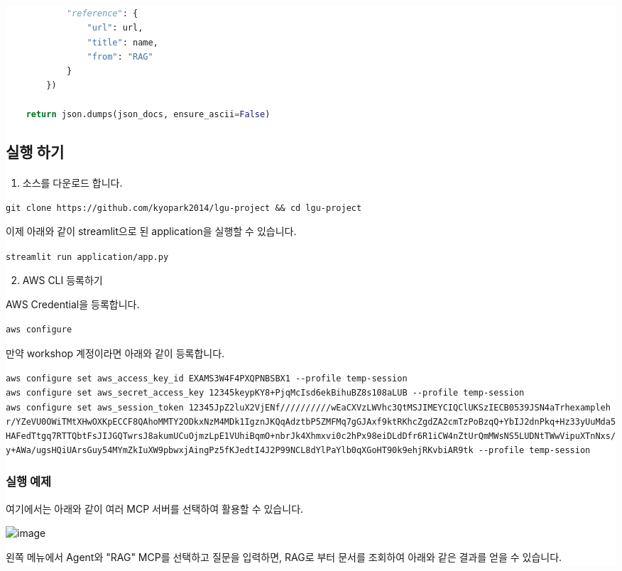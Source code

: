 ```python
            "reference": {
                "url": url,                   
                "title": name,
                "from": "RAG"
            }
        })

    return json.dumps(json_docs, ensure_ascii=False)
```



## 실행 하기

1) 소스를 다운로드 합니다.

```text
git clone https://github.com/kyopark2014/lgu-project && cd lgu-project
```

이제 아래와 같이 streamlit으로 된 application을 실행할 수 있습니다. 

```text
streamlit run application/app.py
```

2) AWS CLI 등록하기

AWS Credential을 등록합니다.

```text
aws configure
```

만약 workshop 계정이라면 아래와 같이 등록합니다.

```text
aws configure set aws_access_key_id EXAMS3W4F4PXQPNBSBX1 --profile temp-session
aws configure set aws_secret_access_key 12345keypKY8+PjqMcIsd6ekBihuBZ8s108aLUB --profile temp-session
aws configure set aws_session_token 12345JpZ2luX2VjENf//////////wEaCXVzLWVhc3QtMSJIMEYCIQClUKSzIECB0539JSN4aTrhexamplehr/YZeVU0OWiTMtXHwOXKpECCF8QAhoMMTY2ODkxNzM4MDk1IgznJKQqAdztbP5ZMFMq7gGJAxf9ktRKhcZgdZA2cmTzPoBzqQ+YbIJ2dnPkq+Hz33yUuMda5HAFedTtgq7RTTQbtFsJIJGQTwrsJ8akumUCuOjmzLpE1VUhiBqmO+nbrJk4Xhmxvi0c2hPx98eiDLdDfr6R1iCW4nZtUrQmMWsNS5LUDNtTWwVipuXTnNxs/y+AWa/ugsHQiUArsGuy54MYmZkIuXW9pbwxjAingPz5fKJedtI4J2P99NCL8dYlPaYlb0qXGoHT90k9ehjRKvbiAR9tk --profile temp-session
```




### 실행 예제

여기에서는 아래와 같이 여러 MCP 서버를 선택하여 활용할 수 있습니다.

<img width="350" alt="image" src="https://github.com/user-attachments/assets/a794ec1e-14b3-4985-8c14-16261175d232" />


왼쪽 메뉴에서 Agent와 "RAG" MCP를 선택하고 질문을 입력하면, RAG로 부터 문서를 조회하여 아래와 같은 결과를 얻을 수 있습니다.
